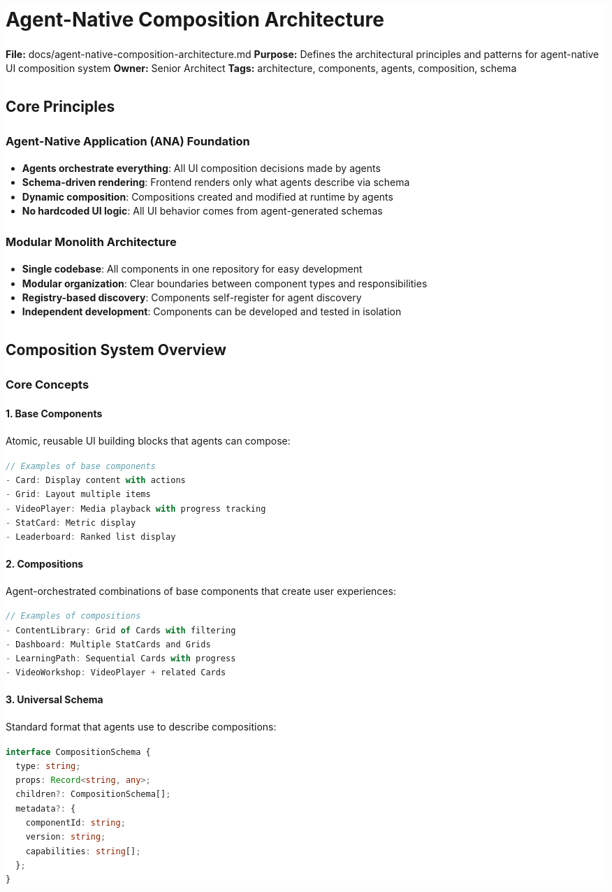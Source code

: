 # Agent-Native Composition Architecture

**File:** docs/agent-native-composition-architecture.md
**Purpose:** Defines the architectural principles and patterns for agent-native UI composition system
**Owner:** Senior Architect
**Tags:** architecture, components, agents, composition, schema

## Core Principles

### Agent-Native Application (ANA) Foundation
- **Agents orchestrate everything**: All UI composition decisions made by agents
- **Schema-driven rendering**: Frontend renders only what agents describe via schema
- **Dynamic composition**: Compositions created and modified at runtime by agents
- **No hardcoded UI logic**: All UI behavior comes from agent-generated schemas

### Modular Monolith Architecture
- **Single codebase**: All components in one repository for easy development
- **Modular organization**: Clear boundaries between component types and responsibilities
- **Registry-based discovery**: Components self-register for agent discovery
- **Independent development**: Components can be developed and tested in isolation

## Composition System Overview

### Core Concepts

#### 1. Base Components
Atomic, reusable UI building blocks that agents can compose:
```typescript
// Examples of base components
- Card: Display content with actions
- Grid: Layout multiple items
- VideoPlayer: Media playback with progress tracking
- StatCard: Metric display
- Leaderboard: Ranked list display
```

#### 2. Compositions
Agent-orchestrated combinations of base components that create user experiences:
```typescript
// Examples of compositions
- ContentLibrary: Grid of Cards with filtering
- Dashboard: Multiple StatCards and Grids
- LearningPath: Sequential Cards with progress
- VideoWorkshop: VideoPlayer + related Cards
```

#### 3. Universal Schema
Standard format that agents use to describe compositions:
```typescript
interface CompositionSchema {
  type: string;
  props: Record<string, any>;
  children?: CompositionSchema[];
  metadata?: {
    componentId: string;
    version: string;
    capabilities: string[];
  };
}
```
